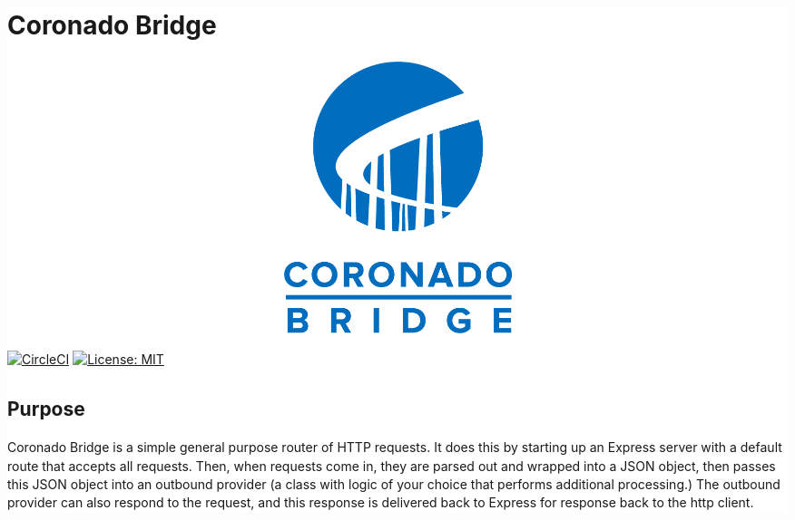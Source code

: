 # Coronado Bridge

<p align="center">
  <img height='300' src="./assets/coronado_bridge_2.png">
</p>

[![CircleCI](https://circleci.com/gh/valtech-sd/coronado-bridge.svg?style=svg)](https://circleci.com/gh/valtech-sd/coronado-bridge)
[![License: MIT](https://img.shields.io/badge/License-MIT-yellow.svg)](https://opensource.org/licenses/MIT)

## Purpose

Coronado Bridge is a simple general purpose router of HTTP requests. It does this by starting up an Express server
with a default route that accepts all requests. Then, when requests come in, they are parsed out and wrapped into a 
JSON object, then passes this JSON object into an outbound provider (a class with logic of your choice that performs
additional processing.) The outbound provider can also respond to the request, and this response is delivered back to 
Express for response back to the http client.
